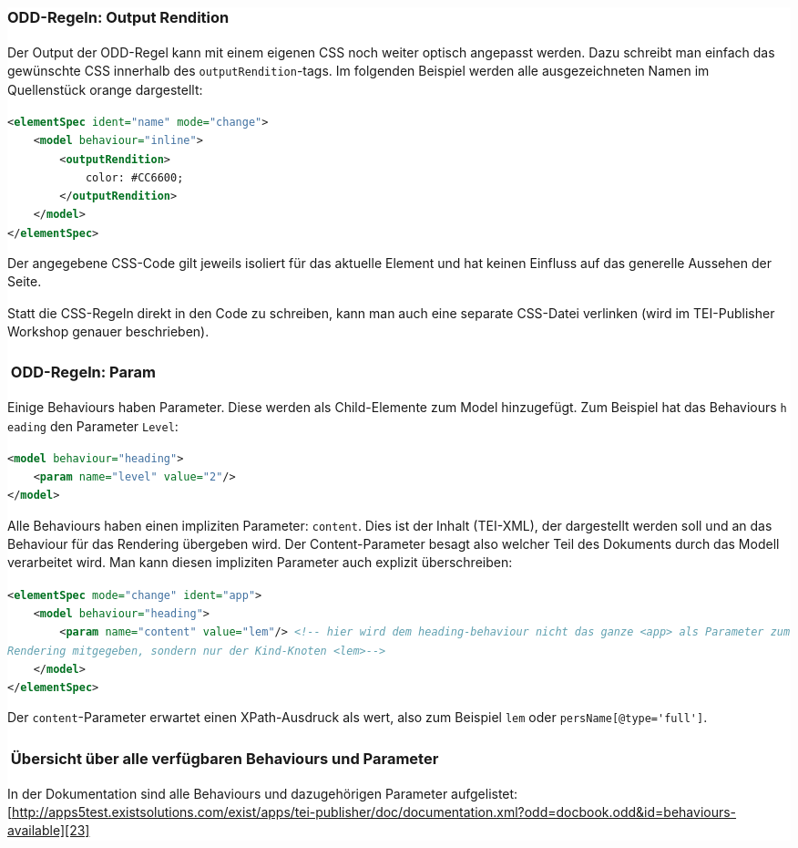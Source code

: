 ### ODD-Regeln: Output Rendition

Der Output der ODD-Regel kann mit einem eigenen CSS noch weiter optisch angepasst werden. Dazu schreibt man einfach das gewünschte CSS innerhalb des `outputRendition`-tags. Im folgenden Beispiel werden alle ausgezeichneten Namen im Quellenstück orange dargestellt:

```xml
<elementSpec ident="name" mode="change">
	<model behaviour="inline">
		<outputRendition>
			color: #CC6600;
		</outputRendition>
	</model>
</elementSpec>
```

Der angegebene CSS-Code gilt jeweils isoliert für das aktuelle Element und hat keinen Einfluss auf das generelle Aussehen der Seite.

Statt die CSS-Regeln direkt in den Code zu schreiben, kann man auch eine separate CSS-Datei verlinken (wird im TEI-Publisher Workshop genauer beschrieben).

###  ODD-Regeln: Param

Einige Behaviours haben Parameter. Diese werden als Child-Elemente zum Model hinzugefügt. Zum Beispiel hat das Behaviours `heading` den Parameter `Level`:

```xml
<model behaviour="heading">
	<param name="level" value="2"/>
</model>
```

Alle Behaviours haben einen impliziten Parameter: `content`. Dies ist der Inhalt (TEI-XML), der dargestellt werden soll und an das Behaviour für das Rendering übergeben wird. Der Content-Parameter besagt also welcher Teil des Dokuments durch das Modell verarbeitet wird. Man kann diesen impliziten Parameter auch explizit überschreiben:

```xml
<elementSpec mode="change" ident="app">
	<model behaviour="heading">
		<param name="content" value="lem"/> <!-- hier wird dem heading-behaviour nicht das ganze <app> als Parameter zum Rendering mitgegeben, sondern nur der Kind-Knoten <lem>-->
	</model>
</elementSpec>
```

Der `content`-Parameter erwartet einen XPath-Ausdruck als wert, also zum Beispiel `lem` oder `persName[@type='full']`.

###  Übersicht über alle verfügbaren Behaviours und Parameter

In der Dokumentation sind alle Behaviours und dazugehörigen Parameter aufgelistet: [http://apps5test.existsolutions.com/exist/apps/tei-publisher/doc/documentation.xml?odd=docbook.odd&id=behaviours-available][23]


[1]:	https://digitalintellectuals.hypotheses.org/3912
[2]:	https://sources-online.org/
[3]:	https://www.youtube.com/watch?v=QuWrfAS2SWM
[4]:	https://github.com/eeditiones/workshop
[5]:	http://apps5test.existsolutions.com
[6]:	https://e-editiones.slack.com
[7]:	https://www.youtube.com/watch?v=ZxdeVkwT0DY
[8]:	https://www.youtube.com/watch?v=ZxdeVkwT0DY
[9]:	https://www.youtube.com/watch?v=HxCo303tgOk
[10]:	https://digitale-akademie.adw-goe.de/enzyklopaedie/xml-and-tei-publisher-helpful-literature-and-websites/
[11]:	http://apps5test.existsolutions.com/exist/apps/tei-publisher/doc/documentation.xml
[12]:	http://localhost:8081/exist/apps/tei-publisher/doc/documentation.xml?odd=docbook.odd
[13]:	https://faq.teipublisher.com/odd/
[14]:	https://www.tei-c.org/release/doc/tei-p5-doc/en/html/TD.html
[15]:	https://www.ssrq-sds-fds.ch/wiki/Transkriptionsrichtlinien
[16]:	https://unpkg.com/@teipublisher/pb-components@1.38.5/dist/api.html
[17]:	https://teipublisher.com/exist/apps/tei-publisher/doc/documentation.xml?id=webcomponents-docs
[18]:	https://exist-db.org/exist/apps/doc/documentation
[19]:	https://github.com/eXist-db/eXide#readme
[20]:	https://github.com/eXist-db/eXide/blob/develop/docs/docs.md
[21]:	https://www.freeformatter.com/xpath-tester.html#before-output
[22]:	https://exist-db.org/exist/apps/doc/learning-xquery
[23]:	http://apps5test.existsolutions.com/exist/apps/tei-publisher/doc/documentation.xml?odd=docbook.odd&id=behaviours-available
[24]:	https://www.youtube.com/watch?v=QuWrfAS2SWM
[25]:	https://teipublisher.com/exist/apps/tei-publisher/doc/documentation.xml?id=webcomponents-intro
[26]:	https://www.youtube.com/watch?v=QuWrfAS2SWM
[27]:	https://www.youtube.com/watch?v=H0P4ZCkuh7U
[28]:	https://www.youtube.com/watch?v=o0KRyFM9kck
[29]:	https://teipublisher.com/exist/apps/tei-publisher/doc/documentation.xml?id=appgen-code-overview
[30]:	https://teipublisher.com/exist/apps/tei-publisher/doc/documentation.xml?id=customization-best-practice
[31]:	https://exist-db.org/exist/apps/doc/configuration
[image-1]:	image2.png
[image-2]:	Bildschirmfoto%202022-09-27%20um%2009.07.04.png
[image-3]:	Bildschirmfoto%202022-09-27%20um%2009.08.22.png
[image-4]:	image1.png
[image-5]:	Bildschirmfoto%202022-09-27%20um%2009.08.53.png
[image-6]:	DraggedImage.jpg
[image-7]:	Bildschirmfoto%202022-09-27%20um%2010.02.22.png
[image-8]:	image6.png
[image-9]:	DraggedImage-1.jpg
[image-10]:	image3.png
[image-11]:	image18.png
[image-12]:	image19.png
[image-13]:	image20.png
[image-14]:	image33.png
[image-15]:	Templating.png
[image-16]:	image34.png
[image-17]:	image35.png
[image-18]:	image36.png
[image-19]:	Bildschirmfoto%202022-09-27%20um%2011.11.07.png
[image-20]:	image45.png
[image-21]:	image46.png